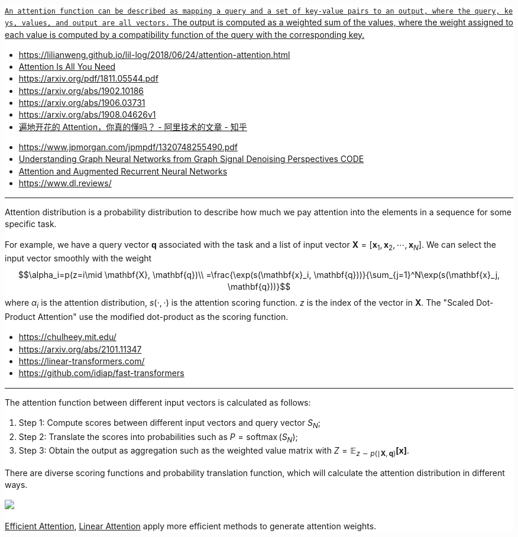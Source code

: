 [`An attention function can be described as mapping a query and a set of key-value pairs to an output, where the query, keys, values, and output are all vectors.`  The output is computed as a weighted sum of the values, where the weight assigned to each value is computed by a compatibility function of the query with the corresponding key.](https://arxiv.org/pdf/1706.03762.pdf)

* https://lilianweng.github.io/lil-log/2018/06/24/attention-attention.html
* [Attention Is All You Need](https://arxiv.org/abs/1706.03762)
* https://arxiv.org/pdf/1811.05544.pdf
* https://arxiv.org/abs/1902.10186
* https://arxiv.org/abs/1906.03731
* https://arxiv.org/abs/1908.04626v1
* [遍地开花的 Attention，你真的懂吗？ - 阿里技术的文章 - 知乎](https://zhuanlan.zhihu.com/p/77307258)
- https://www.jpmorgan.com/jpmpdf/1320748255490.pdf
- [Understanding Graph Neural Networks from Graph Signal Denoising Perspectives CODE](https://arxiv.org/abs/2006.04386)
- [Attention and Augmented Recurrent Neural Networks](https://distill.pub/2016/augmented-rnns/)
- https://www.dl.reviews/

******************

Attention distribution is a probability distribution to describe how much we pay attention into the elements in a sequence for some specific task.

For example, we have a query vector $\mathbf{q}$ associated with the task and a list of input vector $\mathbf{X}=[\mathbf{x}_1, \mathbf{x}_2,\cdots, \mathbf{x}_N]$. We can select the input vector smoothly with the weight
$$\alpha_i=p(z=i\mid \mathbf{X}, \mathbf{q})\\
=\frac{\exp(s(\mathbf{x}_i, \mathbf{q}))}{\sum_{j=1}^N\exp(s(\mathbf{x}_j, \mathbf{q}))}$$
where $\alpha_i$ is the attention distribution, $s(\cdot,\cdot)$ is the attention scoring function. $z$ is the index of the vector in $\mathbf{X}$.
The "Scaled Dot-Product Attention" use the modified  dot-product as the scoring function.

- https://chulheey.mit.edu/
- https://arxiv.org/abs/2101.11347
- https://linear-transformers.com/
- https://github.com/idiap/fast-transformers

**********

The attention function between different input vectors is calculated
as follows:
1. Step 1: Compute scores between different input vectors and query vector $S_N$;
2. Step 2: Translate the scores into probabilities such as $P = \operatorname{softmax}(S_N)$;
3. Step 3: Obtain the output as aggregation such as the weighted value matrix with $Z = \mathbb{E}_{z\sim p(\mid \mathbf{X}, \mathbf{q} )}\mathbf{[x]}$.

There are diverse scoring functions and probability translation function, which will calculate the attention distribution in different ways. 


<img src="https://lena-voita.github.io/resources/lectures/seq2seq/attention/computation_scheme-min.png" width="70%"/>

[Efficient Attention](https://cmsflash.github.io/ai/2019/12/02/efficient-attention.html), [Linear Attention](http://proceedings.mlr.press/v119/katharopoulos20a.html) apply more efficient methods to generate attention weights.
